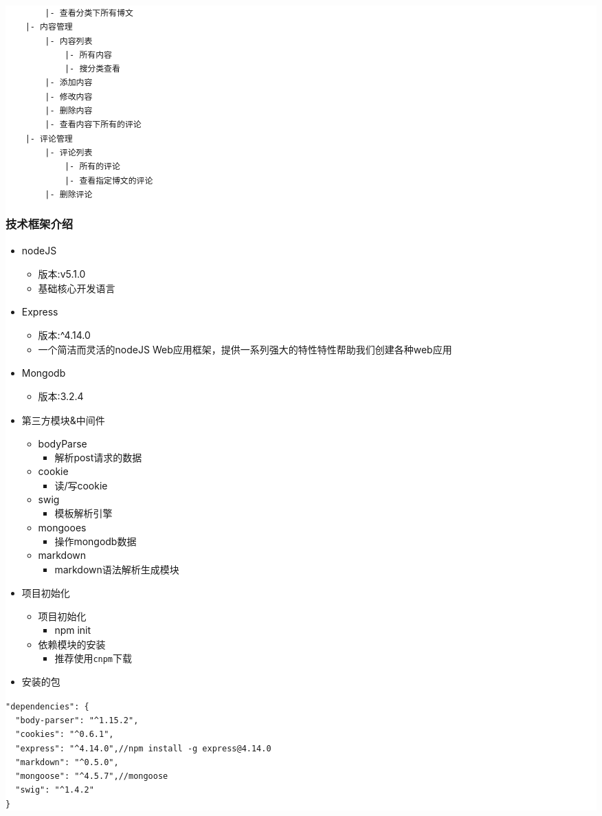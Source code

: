 ```
		|- 查看分类下所有博文
	|- 内容管理
		|- 内容列表
			|- 所有内容
			|- 搜分类查看
		|- 添加内容
		|- 修改内容
		|- 删除内容
		|- 查看内容下所有的评论
	|- 评论管理
		|- 评论列表
			|- 所有的评论
			|- 查看指定博文的评论
		|- 删除评论
```


### 技术框架介绍

* nodeJS
	* 版本:v5.1.0
	* 基础核心开发语言
* Express
	* 版本:^4.14.0
	* 一个简洁而灵活的nodeJS Web应用框架，提供一系列强大的特性特性帮助我们创建各种web应用
* Mongodb
	* 版本:3.2.4

* 第三方模块&中间件
	* bodyParse
		* 解析post请求的数据
	* cookie
		* 读/写cookie
	* swig
		* 模板解析引擎
	* mongooes
		* 操作mongodb数据
	* markdown
		* markdown语法解析生成模块

* 项目初始化
	* 项目初始化
		* npm init
	* 依赖模块的安装
		* 推荐使用`cnpm`下载
* 安装的包
```
"dependencies": {
  "body-parser": "^1.15.2",
  "cookies": "^0.6.1",
  "express": "^4.14.0",//npm install -g express@4.14.0
  "markdown": "^0.5.0",
  "mongoose": "^4.5.7",//mongoose
  "swig": "^1.4.2"
}
```
